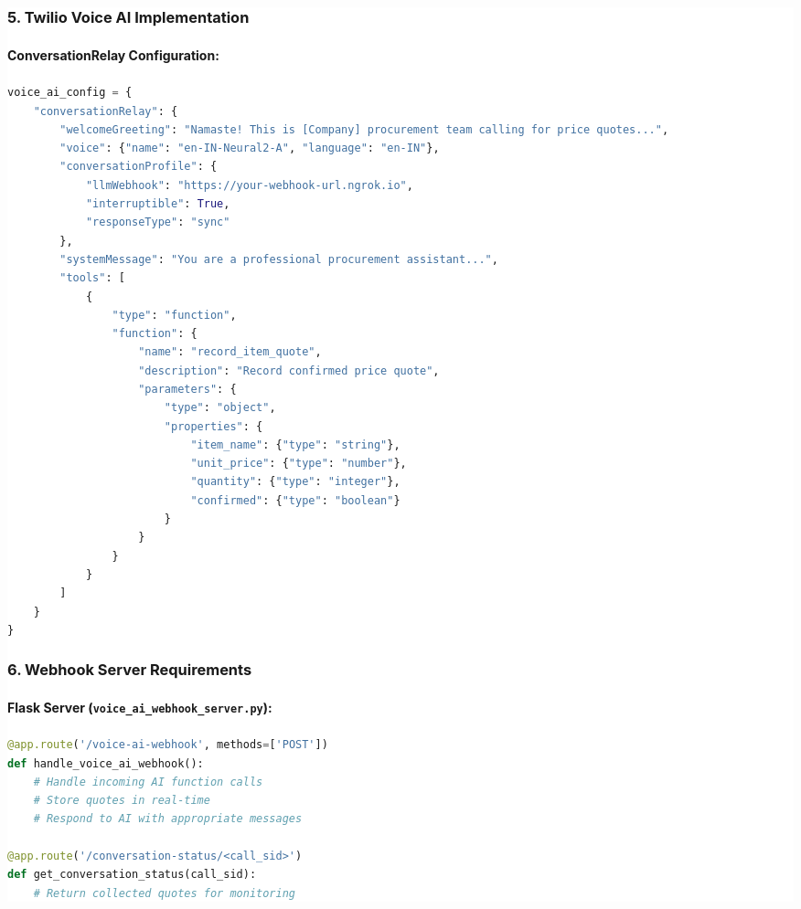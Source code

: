 ### 5. Twilio Voice AI Implementation

#### ConversationRelay Configuration:
```python
voice_ai_config = {
    "conversationRelay": {
        "welcomeGreeting": "Namaste! This is [Company] procurement team calling for price quotes...",
        "voice": {"name": "en-IN-Neural2-A", "language": "en-IN"},
        "conversationProfile": {
            "llmWebhook": "https://your-webhook-url.ngrok.io",
            "interruptible": True,
            "responseType": "sync"
        },
        "systemMessage": "You are a professional procurement assistant...",
        "tools": [
            {
                "type": "function",
                "function": {
                    "name": "record_item_quote",
                    "description": "Record confirmed price quote",
                    "parameters": {
                        "type": "object",
                        "properties": {
                            "item_name": {"type": "string"},
                            "unit_price": {"type": "number"},
                            "quantity": {"type": "integer"},
                            "confirmed": {"type": "boolean"}
                        }
                    }
                }
            }
        ]
    }
}
```

### 6. Webhook Server Requirements

#### Flask Server (`voice_ai_webhook_server.py`):
```python
@app.route('/voice-ai-webhook', methods=['POST'])
def handle_voice_ai_webhook():
    # Handle incoming AI function calls
    # Store quotes in real-time
    # Respond to AI with appropriate messages
    
@app.route('/conversation-status/<call_sid>')
def get_conversation_status(call_sid):
    # Return collected quotes for monitoring
```
